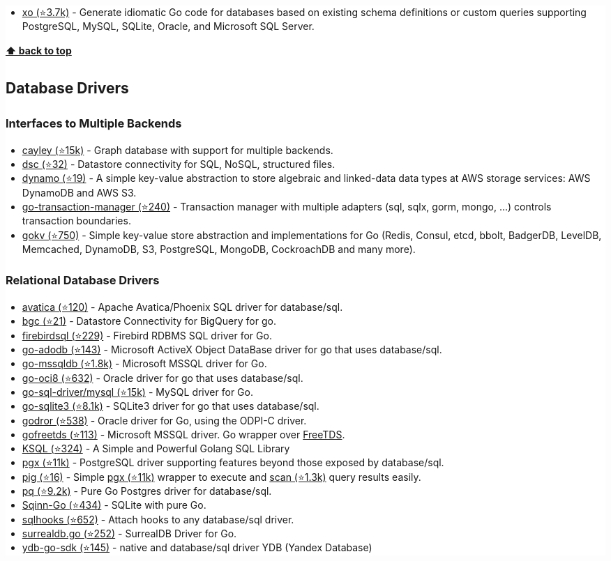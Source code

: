 *   [xo (⭐3.7k)](https://github.com/knq/xo) - Generate idiomatic Go code for databases based on existing schema definitions or custom queries supporting PostgreSQL, MySQL, SQLite, Oracle, and Microsoft SQL Server.

**[⬆ back to top](#contents)**

## Database Drivers

### Interfaces to Multiple Backends

*   [cayley (⭐15k)](https://github.com/google/cayley) - Graph database with support for multiple backends.
*   [dsc (⭐32)](https://github.com/viant/dsc) - Datastore connectivity for SQL, NoSQL, structured files.
*   [dynamo (⭐19)](https://github.com/fogfish/dynamo) - A simple key-value abstraction to store algebraic and linked-data data types at AWS storage services: AWS DynamoDB and AWS S3.
*   [go-transaction-manager (⭐240)](https://github.com/avito-tech/go-transaction-manager) - Transaction manager with multiple adapters (sql, sqlx, gorm, mongo, ...) controls transaction boundaries.
*   [gokv (⭐750)](https://github.com/philippgille/gokv) - Simple key-value store abstraction and implementations for Go (Redis, Consul, etcd, bbolt, BadgerDB, LevelDB, Memcached, DynamoDB, S3, PostgreSQL, MongoDB, CockroachDB and many more).

### Relational Database Drivers

*   [avatica (⭐120)](https://github.com/apache/calcite-avatica-go) - Apache Avatica/Phoenix SQL driver for database/sql.
*   [bgc (⭐21)](https://github.com/viant/bgc) - Datastore Connectivity for BigQuery for go.
*   [firebirdsql (⭐229)](https://github.com/nakagami/firebirdsql) - Firebird RDBMS SQL driver for Go.
*   [go-adodb (⭐143)](https://github.com/mattn/go-adodb) - Microsoft ActiveX Object DataBase driver for go that uses database/sql.
*   [go-mssqldb (⭐1.8k)](https://github.com/denisenkom/go-mssqldb) - Microsoft MSSQL driver for Go.
*   [go-oci8 (⭐632)](https://github.com/mattn/go-oci8) - Oracle driver for go that uses database/sql.
*   [go-sql-driver/mysql (⭐15k)](https://github.com/go-sql-driver/mysql) - MySQL driver for Go.
*   [go-sqlite3 (⭐8.1k)](https://github.com/mattn/go-sqlite3) - SQLite3 driver for go that uses database/sql.
*   [godror (⭐538)](https://github.com/godror/godror) - Oracle driver for Go, using the ODPI-C driver.
*   [gofreetds (⭐113)](https://github.com/minus5/gofreetds) - Microsoft MSSQL driver. Go wrapper over [FreeTDS](https://www.freetds.org).
*   [KSQL (⭐324)](https://github.com/VinGarcia/ksql) - A Simple and Powerful Golang SQL Library
*   [pgx (⭐11k)](https://github.com/jackc/pgx) - PostgreSQL driver supporting features beyond those exposed by database/sql.
*   [pig (⭐16)](https://github.com/alexeyco/pig) - Simple [pgx (⭐11k)](https://github.com/jackc/pgx) wrapper to execute and [scan (⭐1.3k)](https://github.com/georgysavva/scany) query results easily.
*   [pq (⭐9.2k)](https://github.com/lib/pq) - Pure Go Postgres driver for database/sql.
*   [Sqinn-Go (⭐434)](https://github.com/cvilsmeier/sqinn-go) - SQLite with pure Go.
*   [sqlhooks (⭐652)](https://github.com/qustavo/sqlhooks) - Attach hooks to any database/sql driver.
*   [surrealdb.go (⭐252)](https://github.com/surrealdb/surrealdb.go) - SurrealDB Driver for Go.
*   [ydb-go-sdk (⭐145)](https://github.com/ydb-platform/ydb-go-sdk) - native and database/sql driver YDB (Yandex Database)
